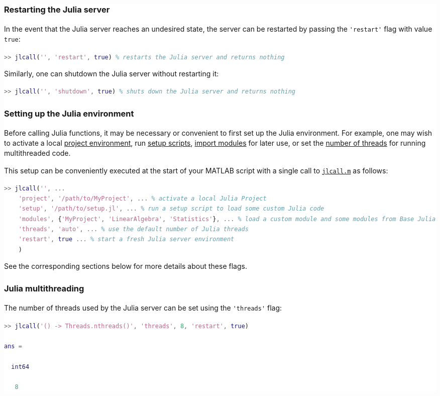 ### Restarting the Julia server

In the event that the Julia server reaches an undesired state, the server can be restarted by passing the `'restart'` flag with value `true`:

```matlab
>> jlcall('', 'restart', true) % restarts the Julia server and returns nothing
```

Similarly, one can shutdown the Julia server without restarting it:

```matlab
>> jlcall('', 'shutdown', true) % shuts down the Julia server and returns nothing
```

### Setting up the Julia environment

Before calling Julia functions, it may be necessary or convenient to first set up the Julia environment. For example, one may wish to
activate a local [project environment](https://github.com/jondeuce/MATDaemon.jl#loading-code-from-a-local-project),
run [setup scripts](https://github.com/jondeuce/MATDaemon.jl#loading-setup-code),
[import modules](https://github.com/jondeuce/MATDaemon.jl#loading-setup-code) for later use,
or set the [number of threads](https://github.com/jondeuce/MATDaemon.jl#julia-multithreading) for running multithreaded code.

This setup can be conveniently executed at the start of your MATLAB script with a single call to [`jlcall.m`](https://github.com/jondeuce/MATDaemon.jl/blob/v0.1.4/api/jlcall.m) as follows:

```matlab
>> jlcall('', ...
    'project', '/path/to/MyProject', ... % activate a local Julia Project
    'setup', '/path/to/setup.jl', ... % run a setup script to load some custom Julia code
    'modules', {'MyProject', 'LinearAlgebra', 'Statistics'}, ... % load a custom module and some modules from Base Julia
    'threads', 'auto', ... % use the default number of Julia threads
    'restart', true ... % start a fresh Julia server environment
    )
```

See the corresponding sections below for more details about these flags.

### Julia multithreading

The number of threads used by the Julia server can be set using the `'threads'` flag:

```matlab
>> jlcall('() -> Threads.nthreads()', 'threads', 8, 'restart', true)

ans =

  int64

   8
```
